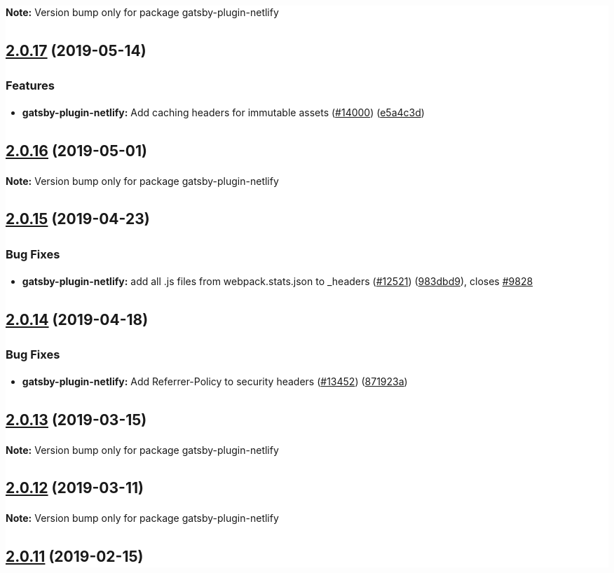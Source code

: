 **Note:** Version bump only for package gatsby-plugin-netlify

## [2.0.17](https://github.com/gatsbyjs/gatsby/compare/gatsby-plugin-netlify@2.0.16...gatsby-plugin-netlify@2.0.17) (2019-05-14)

### Features

- **gatsby-plugin-netlify:** Add caching headers for immutable assets ([#14000](https://github.com/gatsbyjs/gatsby/issues/14000)) ([e5a4c3d](https://github.com/gatsbyjs/gatsby/commit/e5a4c3d))

## [2.0.16](https://github.com/gatsbyjs/gatsby/compare/gatsby-plugin-netlify@2.0.15...gatsby-plugin-netlify@2.0.16) (2019-05-01)

**Note:** Version bump only for package gatsby-plugin-netlify

## [2.0.15](https://github.com/gatsbyjs/gatsby/compare/gatsby-plugin-netlify@2.0.14...gatsby-plugin-netlify@2.0.15) (2019-04-23)

### Bug Fixes

- **gatsby-plugin-netlify:** add all .js files from webpack.stats.json to \_headers ([#12521](https://github.com/gatsbyjs/gatsby/issues/12521)) ([983dbd9](https://github.com/gatsbyjs/gatsby/commit/983dbd9)), closes [#9828](https://github.com/gatsbyjs/gatsby/issues/9828)

## [2.0.14](https://github.com/gatsbyjs/gatsby/compare/gatsby-plugin-netlify@2.0.13...gatsby-plugin-netlify@2.0.14) (2019-04-18)

### Bug Fixes

- **gatsby-plugin-netlify:** Add Referrer-Policy to security headers ([#13452](https://github.com/gatsbyjs/gatsby/issues/13452)) ([871923a](https://github.com/gatsbyjs/gatsby/commit/871923a))

## [2.0.13](https://github.com/gatsbyjs/gatsby/compare/gatsby-plugin-netlify@2.0.12...gatsby-plugin-netlify@2.0.13) (2019-03-15)

**Note:** Version bump only for package gatsby-plugin-netlify

## [2.0.12](https://github.com/gatsbyjs/gatsby/compare/gatsby-plugin-netlify@2.0.11...gatsby-plugin-netlify@2.0.12) (2019-03-11)

**Note:** Version bump only for package gatsby-plugin-netlify

## [2.0.11](https://github.com/gatsbyjs/gatsby/compare/gatsby-plugin-netlify@2.0.10...gatsby-plugin-netlify@2.0.11) (2019-02-15)
